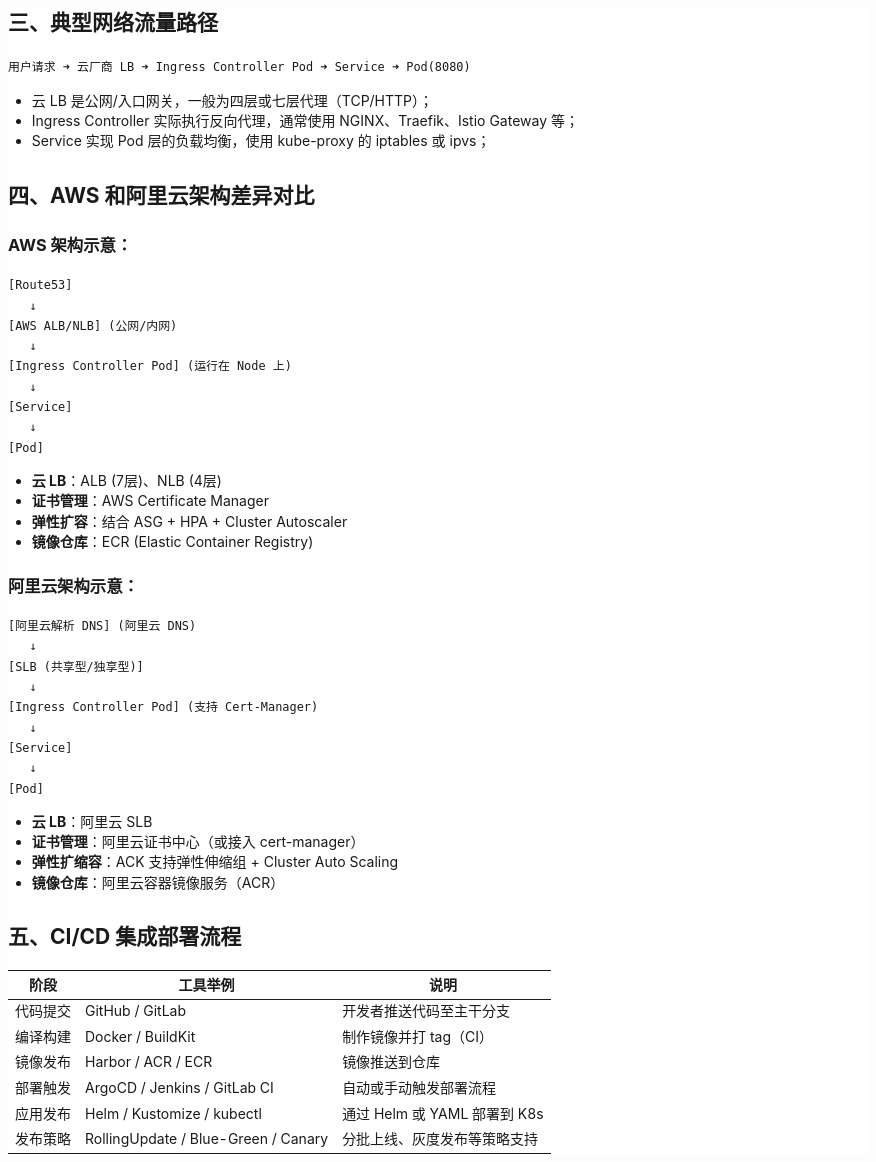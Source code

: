 ## 三、典型网络流量路径

```text
用户请求 ➜ 云厂商 LB ➜ Ingress Controller Pod ➜ Service ➜ Pod(8080)
```

* 云 LB 是公网/入口网关，一般为四层或七层代理（TCP/HTTP）；
* Ingress Controller 实际执行反向代理，通常使用 NGINX、Traefik、Istio Gateway 等；
* Service 实现 Pod 层的负载均衡，使用 kube-proxy 的 iptables 或 ipvs；

## 四、AWS 和阿里云架构差异对比

### AWS 架构示意：

```text
[Route53]
   ↓
[AWS ALB/NLB] (公网/内网)
   ↓
[Ingress Controller Pod] (运行在 Node 上)
   ↓
[Service]
   ↓
[Pod]
```

* **云 LB**：ALB (7层)、NLB (4层)
* **证书管理**：AWS Certificate Manager
* **弹性扩容**：结合 ASG + HPA + Cluster Autoscaler
* **镜像仓库**：ECR (Elastic Container Registry)

### 阿里云架构示意：

```text
[阿里云解析 DNS] (阿里云 DNS)
   ↓
[SLB (共享型/独享型)]
   ↓
[Ingress Controller Pod] (支持 Cert-Manager)
   ↓
[Service]
   ↓
[Pod]
```

* **云 LB**：阿里云 SLB
* **证书管理**：阿里云证书中心（或接入 cert-manager）
* **弹性扩缩容**：ACK 支持弹性伸缩组 + Cluster Auto Scaling
* **镜像仓库**：阿里云容器镜像服务（ACR）

## 五、CI/CD 集成部署流程

| 阶段   | 工具举例                                | 说明                     |
| ---- | ----------------------------------- | ---------------------- |
| 代码提交 | GitHub / GitLab                     | 开发者推送代码至主干分支           |
| 编译构建 | Docker / BuildKit                   | 制作镜像并打 tag（CI）         |
| 镜像发布 | Harbor / ACR / ECR                  | 镜像推送到仓库                |
| 部署触发 | ArgoCD / Jenkins / GitLab CI        | 自动或手动触发部署流程            |
| 应用发布 | Helm / Kustomize / kubectl          | 通过 Helm 或 YAML 部署到 K8s |
| 发布策略 | RollingUpdate / Blue-Green / Canary | 分批上线、灰度发布等策略支持         |
